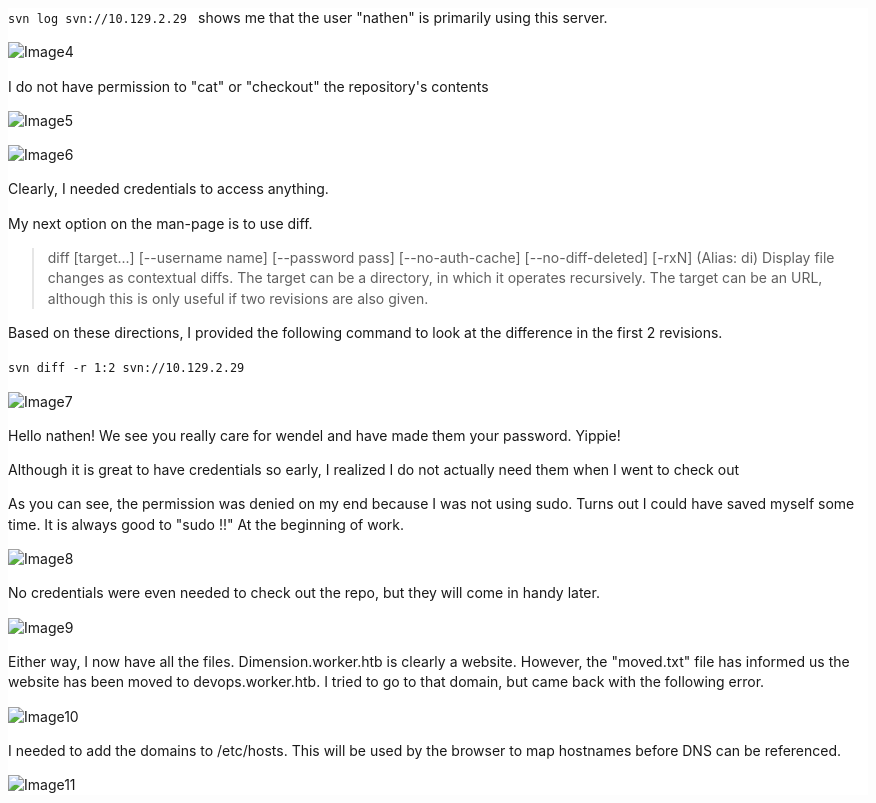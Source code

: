 `svn log svn://10.129.2.29 ` shows me that the user "nathen" is primarily using this server. 

![Image4](/img/worker4.png)



I do not have permission to "cat" or "checkout" the repository's contents


![Image5](/img/worker5.png)

![Image6](/img/worker6.png)


 
Clearly, I needed credentials to access anything. 

My next option on the man-page is to use diff. 


> diff [target...] [--username name] [--password pass] [--no-auth-cache] [--no-diff-deleted] [-rxN]
	      (Alias: di) Display file changes as contextual diffs. The target can be a directory, in which it operates  recursively.  The  target can be an URL, although this is only useful if two revisions are also given. 

Based on these directions, I provided the following command to look at the difference in the first 2 revisions.

`svn diff -r 1:2 svn://10.129.2.29`

![Image7](/img/worker7.png)


Hello nathen! We see you really care for wendel and have made them your password. Yippie! 

Although it is great to have credentials so early, I realized I do not actually need them when I went to check out 

As you can see, the permission was denied on my end because I was not using sudo. Turns out I could have saved myself some time. It is always good to "sudo !!" At the beginning of work. 

![Image8](/img/worker8.png)


No credentials were even needed to check out the repo, but they will come in handy later. 

![Image9](/img/worker9.png)

Either way, I now have all the files. Dimension.worker.htb is clearly a website. However, the "moved.txt" file has informed us the website has been moved to devops.worker.htb. I tried to go to that domain, but came back with the following error. 


![Image10](/img/worker10.png)



I needed to add the domains to /etc/hosts. This will be used by the browser to map hostnames before DNS can be referenced. 

![Image11](/img/worker11.png)
